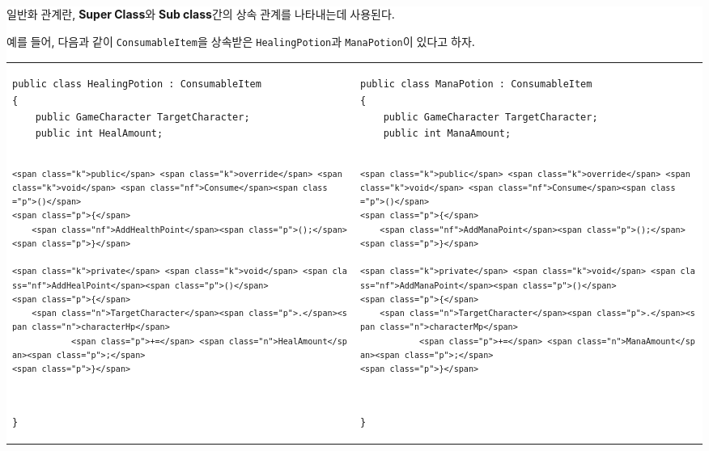일반화 관계란, **Super Class**와 **Sub class**간의 <span class="post-highlight">상속 관계</span>를 나타내는데 사용된다.

예를 들어, 다음과 같이 `ConsumableItem`을 상속받은 `HealingPotion`과 `ManaPotion`이 있다고 하자.

<table width="100%" style="border:none; background-color:rgba(0,0,0,0);">
<tr>
<td width="50%" style="border:none; background-color:rgba(0,0,0,0);">
<div class="language-cs highlighter-rouge"><div class="highlight"><pre class="syntax"><code><span class="k">public</span> <span class="k">class</span> <span class="nc">HealingPotion</span> <span class="p">:</span> <span class="nc">ConsumableItem</span>
<span class="p">{</span>
    <span class="k">public</span> <span class="n">GameCharacter</span> <span class="n">TargetCharacter</span><span class="p">;</span>
    <span class="k">public</span> <span class="kt">int</span> <span class="n">HealAmount</span><span class="p">;</span>

    <span class="k">public</span> <span class="k">override</span> <span class="k">void</span> <span class="nf">Consume</span><span class="p">()</span>
    <span class="p">{</span>
        <span class="nf">AddHealthPoint</span><span class="p">();</span>
    <span class="p">}</span>

    <span class="k">private</span> <span class="k">void</span> <span class="nf">AddHealPoint</span><span class="p">()</span>
    <span class="p">{</span>
        <span class="n">TargetCharacter</span><span class="p">.</span><span class="n">characterHp</span> 
                <span class="p">+=</span> <span class="n">HealAmount</span><span class="p">;</span>
    <span class="p">}</span>
<span class="p">}</span>
</code></pre></div></div>
</td>
<td width="50%" style="border:none; background-color:rgba(0,0,0,0);">
<div class="language-cs highlighter-rouge"><div class="highlight"><pre class="syntax"><code><span class="k">public</span> <span class="k">class</span> <span class="nc">ManaPotion</span> <span class="p">:</span> <span class="nc">ConsumableItem</span>
<span class="p">{</span>
    <span class="k">public</span> <span class="n">GameCharacter</span> <span class="n">TargetCharacter</span><span class="p">;</span>
    <span class="k">public</span> <span class="kt">int</span> <span class="n">ManaAmount</span><span class="p">;</span>

    <span class="k">public</span> <span class="k">override</span> <span class="k">void</span> <span class="nf">Consume</span><span class="p">()</span>
    <span class="p">{</span>
        <span class="nf">AddManaPoint</span><span class="p">();</span>
    <span class="p">}</span>

    <span class="k">private</span> <span class="k">void</span> <span class="nf">AddManaPoint</span><span class="p">()</span>
    <span class="p">{</span>
        <span class="n">TargetCharacter</span><span class="p">.</span><span class="n">characterMp</span>
                <span class="p">+=</span> <span class="n">ManaAmount</span><span class="p">;</span>
    <span class="p">}</span>
<span class="p">}</span>
</code></pre></div></div>
</td>
</tr>
</table>
